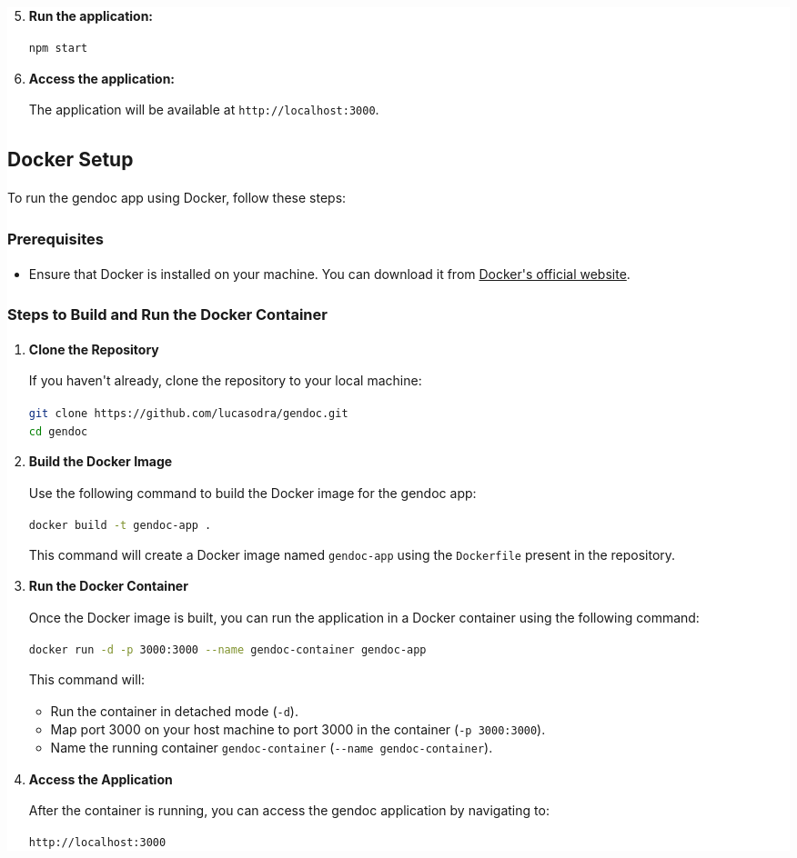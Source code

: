 5. **Run the application:**

    ```bash
    npm start
    ```

6. **Access the application:**

   The application will be available at `http://localhost:3000`.

## Docker Setup

To run the gendoc app using Docker, follow these steps:

### Prerequisites

- Ensure that Docker is installed on your machine. You can download it from [Docker's official website](https://www.docker.com/products/docker-desktop).

### Steps to Build and Run the Docker Container

1. **Clone the Repository**

   If you haven't already, clone the repository to your local machine:

   ```bash
   git clone https://github.com/lucasodra/gendoc.git
   cd gendoc
   ```

2. **Build the Docker Image**

   Use the following command to build the Docker image for the gendoc app:

   ```bash
   docker build -t gendoc-app .
   ```

   This command will create a Docker image named `gendoc-app` using the `Dockerfile` present in the repository.

3. **Run the Docker Container**

   Once the Docker image is built, you can run the application in a Docker container using the following command:

   ```bash
   docker run -d -p 3000:3000 --name gendoc-container gendoc-app
   ```

   This command will:
   - Run the container in detached mode (`-d`).
   - Map port 3000 on your host machine to port 3000 in the container (`-p 3000:3000`).
   - Name the running container `gendoc-container` (`--name gendoc-container`).

4. **Access the Application**

   After the container is running, you can access the gendoc application by navigating to:

   ```
   http://localhost:3000
   ```
